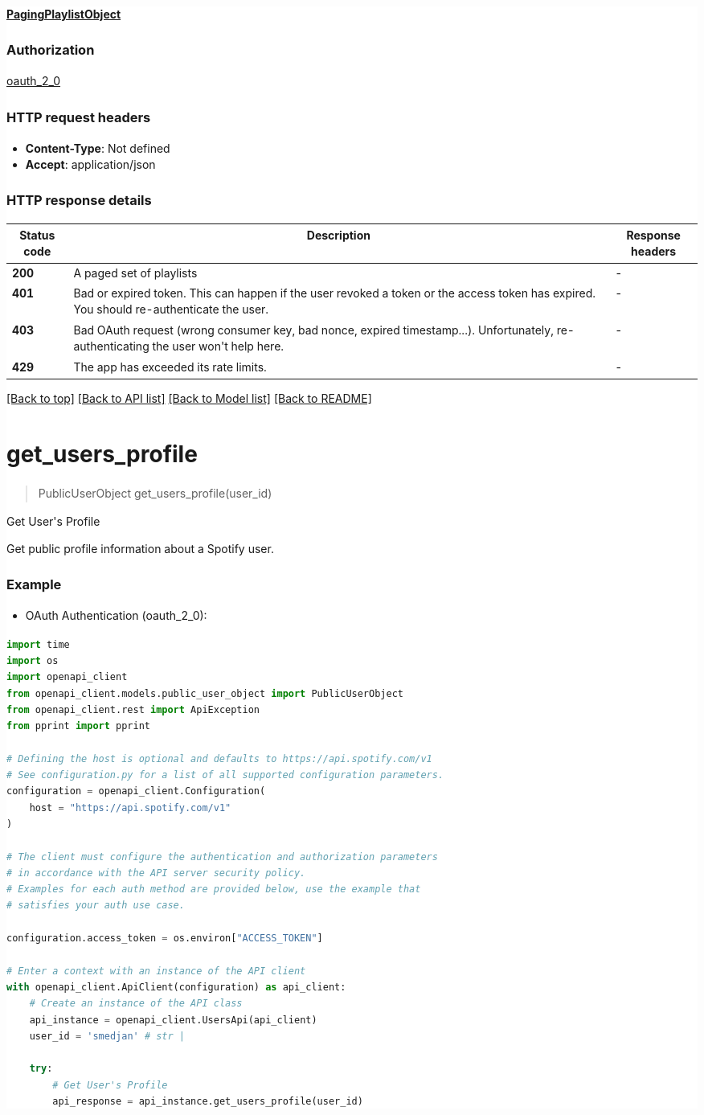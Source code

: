 [**PagingPlaylistObject**](PagingPlaylistObject.md)

### Authorization

[oauth_2_0](../README.md#oauth_2_0)

### HTTP request headers

 - **Content-Type**: Not defined
 - **Accept**: application/json

### HTTP response details
| Status code | Description | Response headers |
|-------------|-------------|------------------|
**200** | A paged set of playlists |  -  |
**401** | Bad or expired token. This can happen if the user revoked a token or the access token has expired. You should re-authenticate the user.  |  -  |
**403** | Bad OAuth request (wrong consumer key, bad nonce, expired timestamp...). Unfortunately, re-authenticating the user won&#39;t help here.  |  -  |
**429** | The app has exceeded its rate limits.  |  -  |

[[Back to top]](#) [[Back to API list]](../README.md#documentation-for-api-endpoints) [[Back to Model list]](../README.md#documentation-for-models) [[Back to README]](../README.md)

# **get_users_profile**
> PublicUserObject get_users_profile(user_id)

Get User's Profile 

Get public profile information about a Spotify user. 

### Example

* OAuth Authentication (oauth_2_0):
```python
import time
import os
import openapi_client
from openapi_client.models.public_user_object import PublicUserObject
from openapi_client.rest import ApiException
from pprint import pprint

# Defining the host is optional and defaults to https://api.spotify.com/v1
# See configuration.py for a list of all supported configuration parameters.
configuration = openapi_client.Configuration(
    host = "https://api.spotify.com/v1"
)

# The client must configure the authentication and authorization parameters
# in accordance with the API server security policy.
# Examples for each auth method are provided below, use the example that
# satisfies your auth use case.

configuration.access_token = os.environ["ACCESS_TOKEN"]

# Enter a context with an instance of the API client
with openapi_client.ApiClient(configuration) as api_client:
    # Create an instance of the API class
    api_instance = openapi_client.UsersApi(api_client)
    user_id = 'smedjan' # str | 

    try:
        # Get User's Profile 
        api_response = api_instance.get_users_profile(user_id)
```